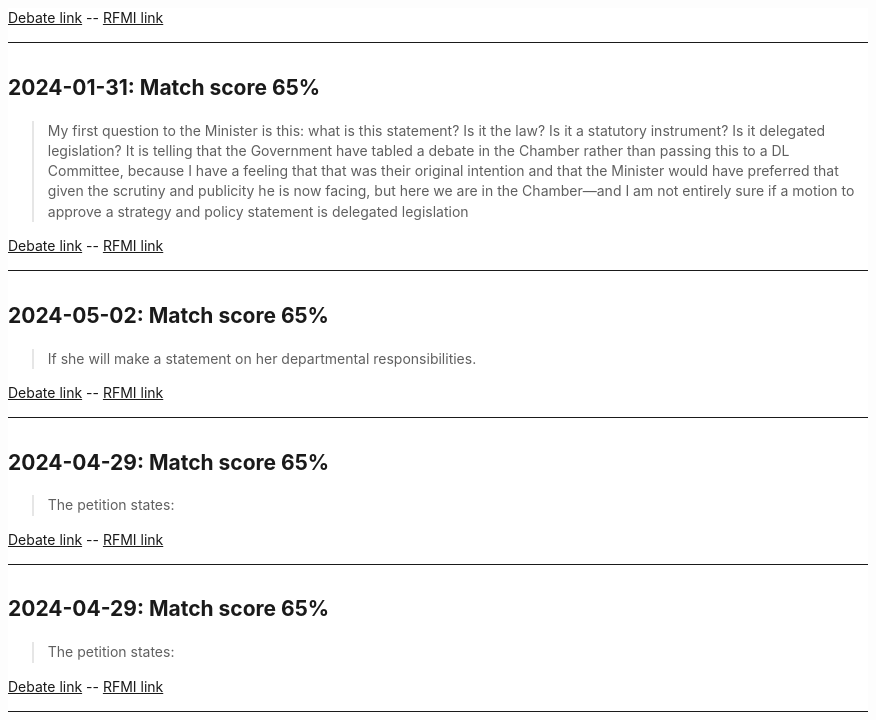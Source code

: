 [Debate link](https://www.theyworkforyou.com/debates/?id=2024-05-02b.376.1)  --  [RFMI link](https://www.theyworkforyou.com/mp/25299/register)


---



## 2024-01-31: Match score 65%

>My first question to the Minister is this: what is this statement? Is it the law? Is it a statutory instrument? Is it delegated legislation? It is telling that the Government have tabled a debate in the Chamber rather than passing this to a DL Committee, because I have a feeling that that was their original intention and that the Minister would have preferred that given the scrutiny and publicity he is now facing, but here we are in the Chamber—and I am not entirely sure if a motion to approve a strategy and policy statement is delegated legislation

[Debate link](https://www.theyworkforyou.com/debates/?id=2024-01-31d.911.1)  --  [RFMI link](https://www.theyworkforyou.com/mp/25299/register)


---



## 2024-05-02: Match score 65%

>If she will make a statement on her departmental responsibilities.

[Debate link](https://www.theyworkforyou.com/debates/?id=2024-05-02b.330.7)  --  [RFMI link](https://www.theyworkforyou.com/mp/25299/register)


---



## 2024-04-29: Match score 65%

>The petition states:

[Debate link](https://www.theyworkforyou.com/debates/?id=2024-04-29a.119.9)  --  [RFMI link](https://www.theyworkforyou.com/mp/25299/register)


---



## 2024-04-29: Match score 65%

>The petition states:

[Debate link](https://www.theyworkforyou.com/debates/?id=2024-04-29a.119.9)  --  [RFMI link](https://www.theyworkforyou.com/mp/25299/register)


---

